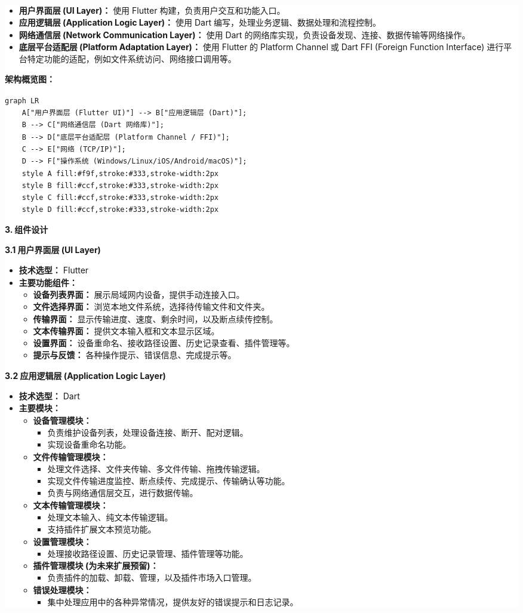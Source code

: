 *   **用户界面层 (UI Layer)：**  使用 Flutter 构建，负责用户交互和功能入口。
*   **应用逻辑层 (Application Logic Layer)：**  使用 Dart 编写，处理业务逻辑、数据处理和流程控制。
*   **网络通信层 (Network Communication Layer)：**  使用 Dart 的网络库实现，负责设备发现、连接、数据传输等网络操作。
*   **底层平台适配层 (Platform Adaptation Layer)：**  使用 Flutter 的 Platform Channel 或 Dart FFI (Foreign Function Interface)  进行平台特定功能的适配，例如文件系统访问、网络接口调用等。

**架构概览图：**

```mermaid
graph LR
    A["用户界面层 (Flutter UI)"] --> B["应用逻辑层 (Dart)"];
    B --> C["网络通信层 (Dart 网络库)"];
    B --> D["底层平台适配层 (Platform Channel / FFI)"];
    C --> E["网络 (TCP/IP)"];
    D --> F["操作系统 (Windows/Linux/iOS/Android/macOS)"];
    style A fill:#f9f,stroke:#333,stroke-width:2px
    style B fill:#ccf,stroke:#333,stroke-width:2px
    style C fill:#ccf,stroke:#333,stroke-width:2px
    style D fill:#ccf,stroke:#333,stroke-width:2px
```

**3. 组件设计**

**3.1 用户界面层 (UI Layer)**

*   **技术选型：** Flutter
*   **主要功能组件：**
    *   **设备列表界面：**  展示局域网内设备，提供手动连接入口。
    *   **文件选择界面：**  浏览本地文件系统，选择待传输文件和文件夹。
    *   **传输界面：**  显示传输进度、速度、剩余时间，以及断点续传控制。
    *   **文本传输界面：**  提供文本输入框和文本显示区域。
    *   **设置界面：**  设备重命名、接收路径设置、历史记录查看、插件管理等。
    *   **提示与反馈：**  各种操作提示、错误信息、完成提示等。

**3.2 应用逻辑层 (Application Logic Layer)**

*   **技术选型：** Dart
*   **主要模块：**
    *   **设备管理模块：**
        *   负责维护设备列表，处理设备连接、断开、配对逻辑。
        *   实现设备重命名功能。
    *   **文件传输管理模块：**
        *   处理文件选择、文件夹传输、多文件传输、拖拽传输逻辑。
        *   实现文件传输进度监控、断点续传、完成提示、传输确认等功能。
        *   负责与网络通信层交互，进行数据传输。
    *   **文本传输管理模块：**
        *   处理文本输入、纯文本传输逻辑。
        *   支持插件扩展文本预览功能。
    *   **设置管理模块：**
        *   处理接收路径设置、历史记录管理、插件管理等功能。
    *   **插件管理模块 (为未来扩展预留)：**
        *   负责插件的加载、卸载、管理，以及插件市场入口管理。
    *   **错误处理模块：**
        *   集中处理应用中的各种异常情况，提供友好的错误提示和日志记录。
